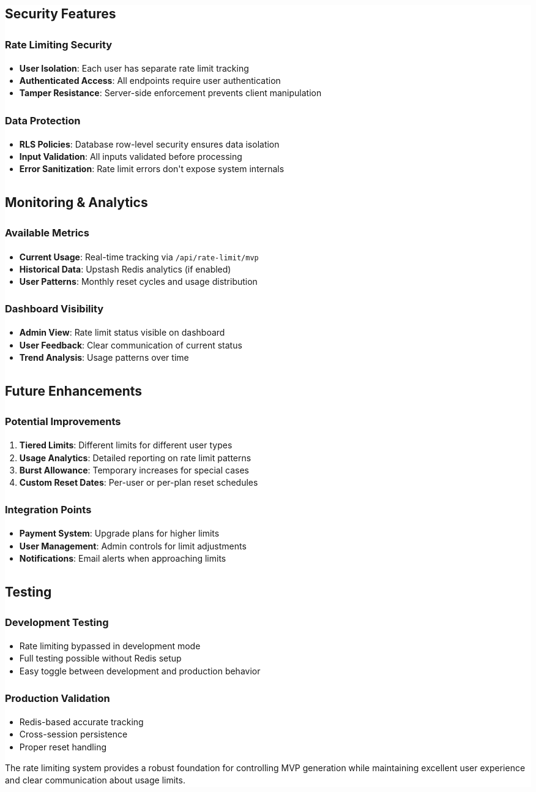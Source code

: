 ## Security Features

### Rate Limiting Security
- **User Isolation**: Each user has separate rate limit tracking
- **Authenticated Access**: All endpoints require user authentication
- **Tamper Resistance**: Server-side enforcement prevents client manipulation

### Data Protection
- **RLS Policies**: Database row-level security ensures data isolation
- **Input Validation**: All inputs validated before processing
- **Error Sanitization**: Rate limit errors don't expose system internals

## Monitoring & Analytics

### Available Metrics
- **Current Usage**: Real-time tracking via `/api/rate-limit/mvp`
- **Historical Data**: Upstash Redis analytics (if enabled)
- **User Patterns**: Monthly reset cycles and usage distribution

### Dashboard Visibility
- **Admin View**: Rate limit status visible on dashboard
- **User Feedback**: Clear communication of current status
- **Trend Analysis**: Usage patterns over time

## Future Enhancements

### Potential Improvements
1. **Tiered Limits**: Different limits for different user types
2. **Usage Analytics**: Detailed reporting on rate limit patterns
3. **Burst Allowance**: Temporary increases for special cases
4. **Custom Reset Dates**: Per-user or per-plan reset schedules

### Integration Points
- **Payment System**: Upgrade plans for higher limits
- **User Management**: Admin controls for limit adjustments
- **Notifications**: Email alerts when approaching limits

## Testing

### Development Testing
- Rate limiting bypassed in development mode
- Full testing possible without Redis setup
- Easy toggle between development and production behavior

### Production Validation
- Redis-based accurate tracking
- Cross-session persistence
- Proper reset handling

The rate limiting system provides a robust foundation for controlling MVP generation while maintaining excellent user experience and clear communication about usage limits. 
